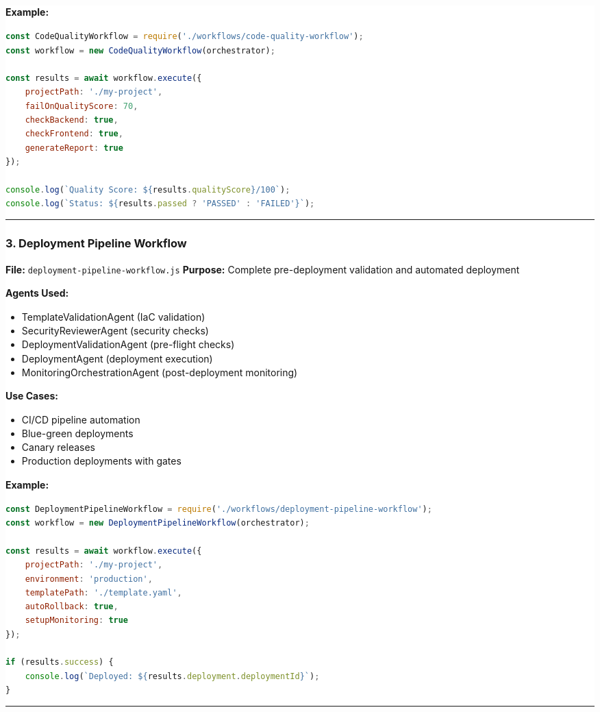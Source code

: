 **Example:**
```javascript
const CodeQualityWorkflow = require('./workflows/code-quality-workflow');
const workflow = new CodeQualityWorkflow(orchestrator);

const results = await workflow.execute({
    projectPath: './my-project',
    failOnQualityScore: 70,
    checkBackend: true,
    checkFrontend: true,
    generateReport: true
});

console.log(`Quality Score: ${results.qualityScore}/100`);
console.log(`Status: ${results.passed ? 'PASSED' : 'FAILED'}`);
```

---

### 3. Deployment Pipeline Workflow
**File:** `deployment-pipeline-workflow.js`
**Purpose:** Complete pre-deployment validation and automated deployment

**Agents Used:**
- TemplateValidationAgent (IaC validation)
- SecurityReviewerAgent (security checks)
- DeploymentValidationAgent (pre-flight checks)
- DeploymentAgent (deployment execution)
- MonitoringOrchestrationAgent (post-deployment monitoring)

**Use Cases:**
- CI/CD pipeline automation
- Blue-green deployments
- Canary releases
- Production deployments with gates

**Example:**
```javascript
const DeploymentPipelineWorkflow = require('./workflows/deployment-pipeline-workflow');
const workflow = new DeploymentPipelineWorkflow(orchestrator);

const results = await workflow.execute({
    projectPath: './my-project',
    environment: 'production',
    templatePath: './template.yaml',
    autoRollback: true,
    setupMonitoring: true
});

if (results.success) {
    console.log(`Deployed: ${results.deployment.deploymentId}`);
}
```

---